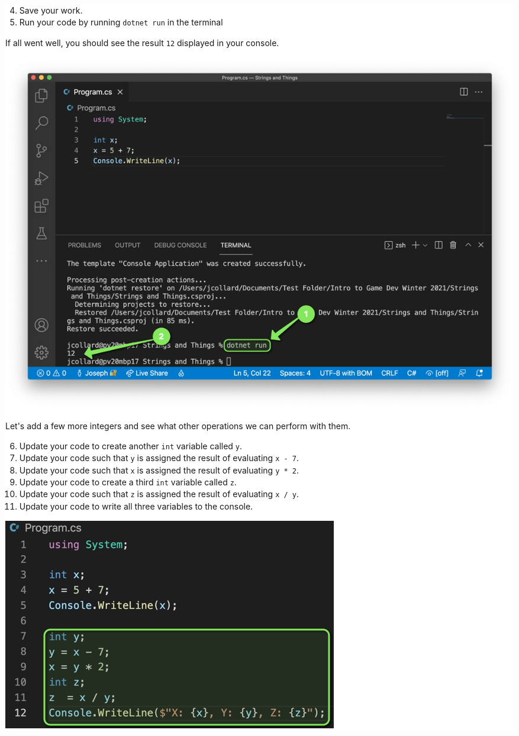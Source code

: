 4. Save your work.
5. Run your code by running `dotnet run` in the terminal

If all went well, you should see the result `12` displayed in your console.

![Run Program](images/RunProgram.png)

Let's add a few more integers and see what other operations we can perform with
them.

6. Update your code to create another `int` variable called `y`.
7. Update your code such that `y` is assigned the result of evaluating `x - 7`.
8. Update your code such that `x` is assigned the result of evaluating `y * 2`.
9. Update your code to create a third `int` variable called `z`.
10. Update your code such that `z` is assigned the result of evaluating `x / y`.
11. Update your code to write all three variables to the console.

![Update Code](images/UpdateCode.png)